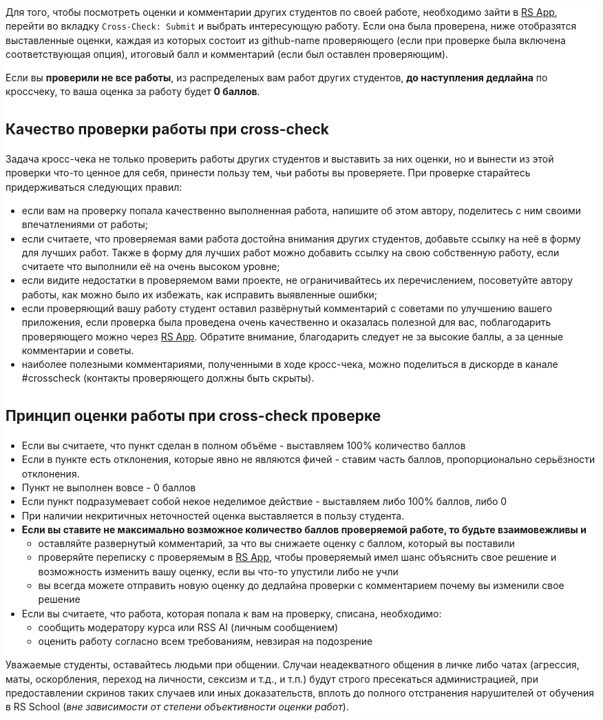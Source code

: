 Для того, чтобы посмотреть оценки и комментарии других студентов по своей работе, необходимо зайти в [RS App](https://app.rs.school/), перейти во вкладку `Cross-Check: Submit` и выбрать интересующую работу. Если она была проверена, ниже отобразятся выставленные оценки, каждая из которых состоит из github-name проверяющего (если при проверке была включена соответствующая опция), итоговый балл и комментарий (если был оставлен проверяющим).

Если вы **проверили не все работы**, из распределеных вам работ других студентов, **до наступления дедлайна** по кроссчеку, то ваша оценка за работу будет **0 баллов**.

## Качество проверки работы при cross-check

Задача кросс-чека не только проверить работы других студентов и выставить за них оценки, но и вынести из этой проверки что-то ценное для себя, принести пользу тем, чьи работы вы проверяете. При проверке старайтесь придерживаться следующих правил:

- если вам на проверку попала качественно выполненная работа, напишите об этом автору, поделитесь с ним своими впечатлениями от работы;
- если считаете, что проверяемая вами работа достойна внимания других студентов, добавьте ссылку на неё в форму для лучших работ. Также в форму для лучших работ можно добавить ссылку на свою собственную работу, если считаете что выполнили её на очень высоком уровне;
- если видите недостатки в проверяемом вами проекте, не ограничивайтесь их перечислением, посоветуйте автору работы, как можно было их избежать, как исправить выявленные ошибки;
- если проверяющий вашу работу студент оставил развёрнутый комментарий с советами по улучшению вашего приложения, если проверка была проведена очень качественно и оказалась полезной для вас, поблагодарить проверяющего можно через [RS App](https://app.rs.school/gratitude). Обратите внимание, благодарить следует не за высокие баллы, а за ценные комментарии и советы.
- наиболее полезными комментариями, полученными в ходе кросс-чека, можно поделиться в дискорде в канале #crosscheck (контакты проверяющего должны быть скрыты).

## Принцип оценки работы при cross-check проверке

- Если вы считаете, что пункт сделан в полном объёме - выставляем 100% количество баллов
- Если в пункте есть отклонения, которые явно не являются фичей - ставим часть баллов, пропорционально серьёзности отклонения.
- Пункт не выполнен вовсе - 0 баллов
- Если пункт подразумевает собой некое неделимое действие - выставляем либо 100% баллов, либо 0
- При наличии некритичных неточностей оценка выставляется в пользу студента.
- **Если вы ставите не максимально возможное количество баллов проверяемой работе, то будьте взаимовежливы и**
  - оставляйте развернутый комментарий, за что вы снижаете оценку с баллом, который вы поставили
  - проверяйте переписку с проверяемым в [RS App](https://app.rs.school/), чтобы проверяемый имел шанс объяснить свое решение и возможность изменить вашу оценку, если вы что-то упустили либо не учли
  - вы всегда можете отправить новую оценку до дедлайна проверки с комментарием почему вы изменили свое решение
- Если вы считаете, что работа, которая попала к вам на проверку, списана, необходимо:
  - сообщить модератору курса или RSS AI (личным сообщением)
  - оценить работу согласно всем требованиям, невзирая на подозрение

Уважаемые студенты, оставайтесь людьми при общении. Случаи неадекватного общения в личке либо чатах (агрессия, маты, оскорбления, переход на личности, сексизм и т.д., и т.п.) будут строго пресекаться администрацией, при предоставлении скринов таких случаев или иных доказательств, вплоть до полного отстранения нарушителей от обучения в RS School (_вне зависимости от степени объективности оценки работ_).
